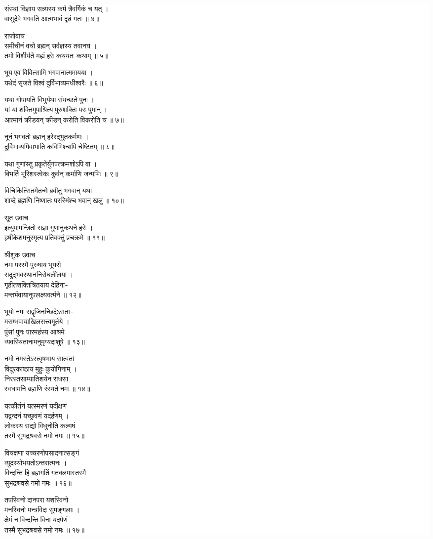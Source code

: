 संस्थां विज्ञाय सन्न्यस्य कर्म त्रैवर्गिकं च यत् ।  
वासुदेवे भगवति आत्मभावं दृढं गतः ॥ ४॥  
  
राजोवाच  
समीचीनं वचो ब्रह्मन् सर्वज्ञस्य तवानघ ।  
तमो विशीर्यते मह्यं हरेः कथयतः कथाम् ॥ ५॥  
  
भूय एव विवित्सामि भगवानात्ममायया ।  
यथेदं सृजते विश्वं दुर्विभाव्यमधीश्वरैः ॥ ६॥  
  
यथा गोपायति विभुर्यथा संयच्छते पुनः ।  
यां यां शक्तिमुपाश्रित्य पुरुशक्तिः परः पुमान् ।  
आत्मानं क्रीडयन् क्रीडन् करोति विकरोति च ॥ ७॥  
  
नूनं भगवतो ब्रह्मन् हरेरद्भुतकर्मणः ।  
दुर्विभाव्यमिवाभाति कविभिश्चापि चेष्टितम् ॥ ८॥  
  
यथा गुणांस्तु प्रकृतेर्युगपत्क्रमशोऽपि वा ।  
बिभर्ति भूरिशस्त्वेकः कुर्वन् कर्माणि जन्मभिः ॥ ९॥  
  
विचिकित्सितमेतन्मे ब्रवीतु भगवान् यथा ।  
शाब्दे ब्रह्मणि निष्णातः परस्मिंश्च भवान् खलु ॥ १०॥  
  
सूत उवाच  
इत्युपामन्त्रितो राज्ञा गुणानुकथने हरेः ।  
हृषीकेशमनुस्मृत्य प्रतिवक्तुं प्रचक्रमे ॥ ११॥  
  
श्रीशुक उवाच  
नमः परस्मै पुरुषाय भूयसे   
सदुद्भवस्थाननिरोधलीलया ।  
गृहीतशक्तित्रितयाय देहिना-  
मन्तर्भवायानुपलक्ष्यवर्त्मने ॥ १२॥  
  
भूयो नमः सद्वृजिनच्छिदेऽसता-  
मसम्भवायाखिलसत्त्वमूर्तये ।  
पुंसां पुनः पारमहंस्य आश्रमे   
व्यवस्थितानामनुमृग्यदाशुषे ॥ १३॥  
  
नमो नमस्तेऽस्त्वृषभाय सात्वतां   
विदूरकाष्ठाय मुहुः कुयोगिनाम् ।  
निरस्तसाम्यातिशयेन राधसा   
स्वधामनि ब्रह्मणि रंस्यते नमः ॥ १४॥  
  
यत्कीर्तनं यत्स्मरणं यदीक्षणं   
यद्वन्दनं यच्छ्रवणं यदर्हणम् ।  
लोकस्य सद्यो विधुनोति कल्मषं   
तस्मै सुभद्रश्रवसे नमो नमः ॥ १५॥  
  
विचक्षणा यच्चरणोपसादनात्सङ्गं   
व्युदस्योभयतोऽन्तरात्मनः ।  
विन्दन्ति हि ब्रह्मगतिं गतक्लमास्तस्मै   
सुभद्रश्रवसे नमो नमः ॥ १६॥  
  
तपस्विनो दानपरा यशस्विनो   
मनस्विनो मन्त्रविदः सुमङ्गलाः ।  
क्षेमं न विन्दन्ति विना यदर्पणं   
तस्मै सुभद्रश्रवसे नमो नमः ॥ १७॥  
  